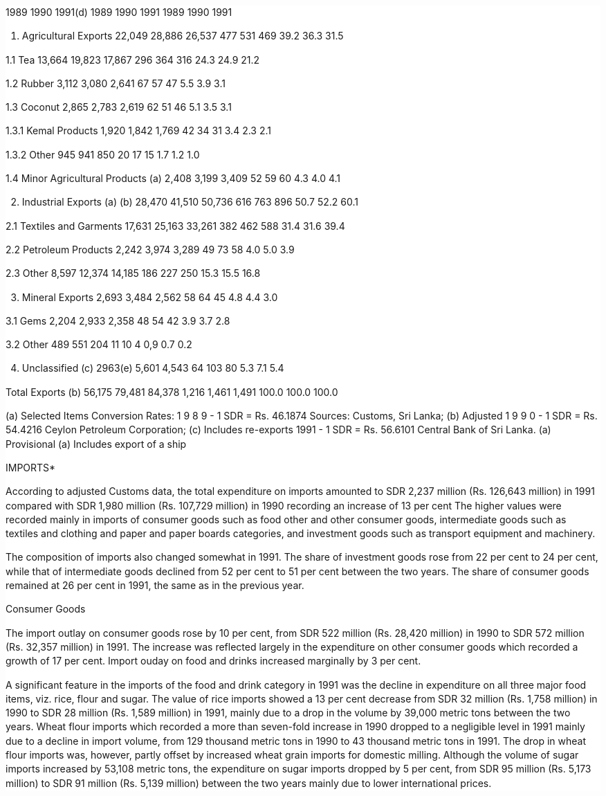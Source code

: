 1989 1990 1991(d) 1989 1990 1991 1989 1990 1991

1. Agricultural Exports 22,049 28,886 26,537 477 531 469 39.2 36.3 31.5

1.1 Tea 13,664 19,823 17,867 296 364 316 24.3 24.9 21.2

1.2 Rubber 3,112 3,080 2,641 67 57 47 5.5 3.9 3.1

1.3 Coconut 2,865 2,783 2,619 62 51 46 5.1 3.5 3.1

1.3.1 Kemal Products 1,920 1,842 1,769 42 34 31 3.4 2.3 2.1

1.3.2 Other 945 941 850 20 17 15 1.7 1.2 1.0

1.4 Minor Agricultural Products (a) 2,408 3,199 3,409 52 59 60 4.3 4.0 4.1

2. Industrial Exports (a) (b) 28,470 41,510 50,736 616 763 896 50.7 52.2 60.1

2.1 Textiles and Garments 17,631 25,163 33,261 382 462 588 31.4 31.6 39.4

2.2 Petroleum Products 2,242 3,974 3,289 49 73 58 4.0 5.0 3.9

2.3 Other 8,597 12,374 14,185 186 227 250 15.3 15.5 16.8

3. Mineral Exports 2,693 3,484 2,562 58 64 45 4.8 4.4 3.0

3.1 Gems 2,204 2,933 2,358 48 54 42 3.9 3.7 2.8

3.2 Other 489 551 204 11 10 4 0,9 0.7 0.2

4. Unclassified (c) 2963(e) 5,601 4,543 64 103 80 5.3 7.1 5.4

Total Exports (b) 56,175 79,481 84,378 1,216 1,461 1,491 100.0 100.0 100.0

(a) Selected Items Conversion Rates: 1 9 8 9 - 1 SDR = Rs. 46.1874 Sources: Customs, Sri Lanka; (b) Adjusted 1 9 9 0 - 1 SDR = Rs. 54.4216 Ceylon Petroleum Corporation; (c) Includes re-exports 1991 - 1 SDR = Rs. 56.6101 Central Bank of Sri Lanka. (a) Provisional (a) Includes export of a ship

IMPORTS*

According to adjusted Customs data, the total expenditure on imports amounted to SDR 2,237 million (Rs. 126,643 million) in 1991 compared with SDR 1,980 million (Rs. 107,729 million) in 1990 recording an increase of 13 per cent The higher values were recorded mainly in imports of consumer goods such as food other and other consumer goods, intermediate goods such as textiles and clothing and paper and paper boards categories, and investment goods such as transport equipment and machinery.

The composition of imports also changed somewhat in 1991. The share of invest­ment goods rose from 22 per cent to 24 per cent, while that of intermediate goods declined from 52 per cent to 51 per cent between the two years. The share of consumer goods remained at 26 per cent in 1991, the same as in the previous year.

Consumer Goods

The import outlay on consumer goods rose by 10 per cent, from SDR 522 million (Rs. 28,420 million) in 1990 to SDR 572 million (Rs. 32,357 million) in 1991. The increase was reflected largely in the expenditure on other consumer goods which re­corded a growth of 17 per cent. Import ouday on food and drinks increased marginally by 3 per cent.

A significant feature in the imports of the food and drink category in 1991 was the decline in expenditure on all three major food items, viz. rice, flour and sugar. The value of rice imports showed a 13 per cent decrease from SDR 32 million (Rs. 1,758 million) in 1990 to SDR 28 million (Rs. 1,589 million) in 1991, mainly due to a drop in the volume by 39,000 metric tons between the two years. Wheat flour imports which recorded a more than seven-fold increase in 1990 dropped to a negligible level in 1991 mainly due to a decline in import volume, from 129 thousand metric tons in 1990 to 43 thousand metric tons in 1991. The drop in wheat flour imports was, however, partly offset by increased wheat grain imports for domestic milling. Although the volume of sugar imports in­creased by 53,108 metric tons, the expenditure on sugar imports dropped by 5 per cent, from SDR 95 million (Rs. 5,173 million) to SDR 91 million (Rs. 5,139 million) between the two years mainly due to lower international prices.
